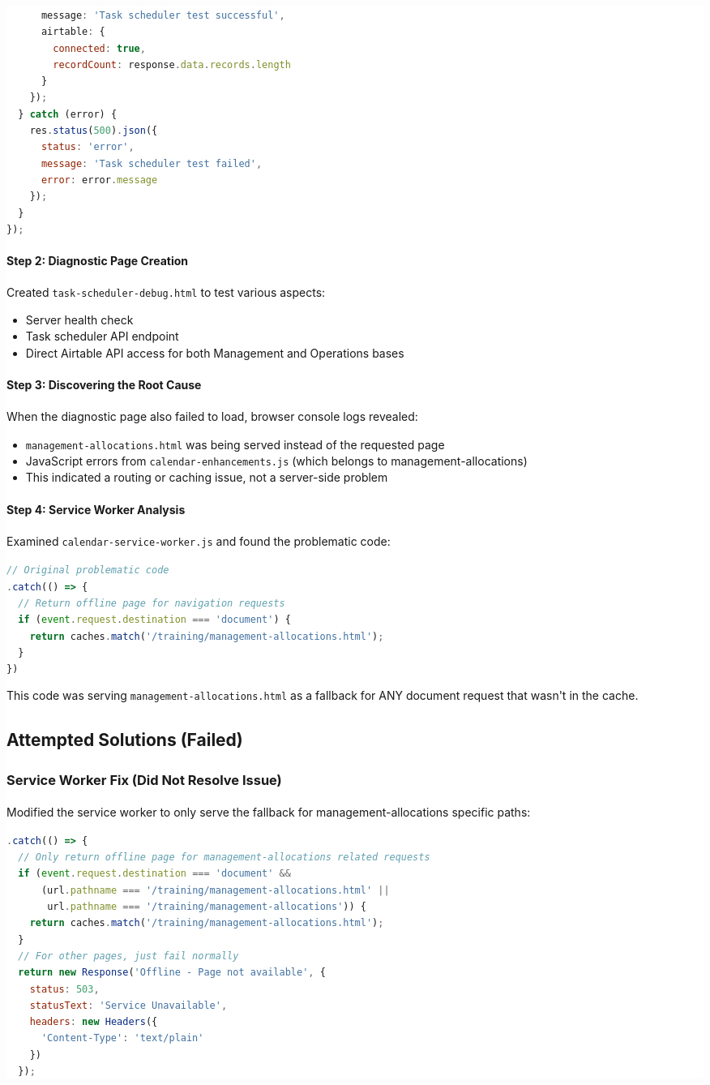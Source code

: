 ```javascript
      message: 'Task scheduler test successful',
      airtable: {
        connected: true,
        recordCount: response.data.records.length
      }
    });
  } catch (error) {
    res.status(500).json({
      status: 'error',
      message: 'Task scheduler test failed',
      error: error.message
    });
  }
});
```

#### Step 2: Diagnostic Page Creation
Created `task-scheduler-debug.html` to test various aspects:
- Server health check
- Task scheduler API endpoint
- Direct Airtable API access for both Management and Operations bases

#### Step 3: Discovering the Root Cause
When the diagnostic page also failed to load, browser console logs revealed:
- `management-allocations.html` was being served instead of the requested page
- JavaScript errors from `calendar-enhancements.js` (which belongs to management-allocations)
- This indicated a routing or caching issue, not a server-side problem

#### Step 4: Service Worker Analysis
Examined `calendar-service-worker.js` and found the problematic code:
```javascript
// Original problematic code
.catch(() => {
  // Return offline page for navigation requests
  if (event.request.destination === 'document') {
    return caches.match('/training/management-allocations.html');
  }
})
```

This code was serving `management-allocations.html` as a fallback for ANY document request that wasn't in the cache.

## Attempted Solutions (Failed)

### Service Worker Fix (Did Not Resolve Issue)
Modified the service worker to only serve the fallback for management-allocations specific paths:
```javascript
.catch(() => {
  // Only return offline page for management-allocations related requests
  if (event.request.destination === 'document' && 
      (url.pathname === '/training/management-allocations.html' || 
       url.pathname === '/training/management-allocations')) {
    return caches.match('/training/management-allocations.html');
  }
  // For other pages, just fail normally
  return new Response('Offline - Page not available', {
    status: 503,
    statusText: 'Service Unavailable',
    headers: new Headers({
      'Content-Type': 'text/plain'
    })
  });
```